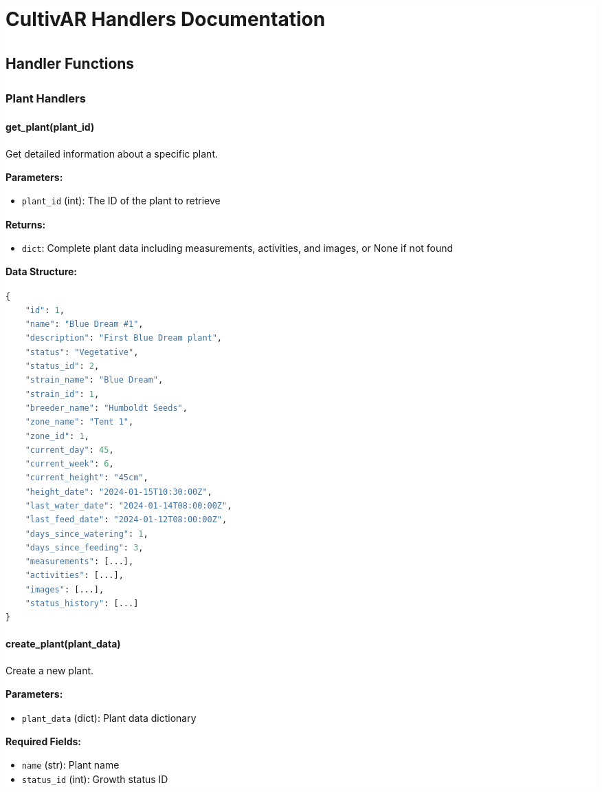 # CultivAR Handlers Documentation

## Handler Functions

### Plant Handlers

#### get_plant(plant_id)
Get detailed information about a specific plant.

**Parameters:**
- `plant_id` (int): The ID of the plant to retrieve

**Returns:**
- `dict`: Complete plant data including measurements, activities, and images, or None if not found

**Data Structure:**
```python
{
    "id": 1,
    "name": "Blue Dream #1",
    "description": "First Blue Dream plant",
    "status": "Vegetative",
    "status_id": 2,
    "strain_name": "Blue Dream",
    "strain_id": 1,
    "breeder_name": "Humboldt Seeds",
    "zone_name": "Tent 1",
    "zone_id": 1,
    "current_day": 45,
    "current_week": 6,
    "current_height": "45cm",
    "height_date": "2024-01-15T10:30:00Z",
    "last_water_date": "2024-01-14T08:00:00Z",
    "last_feed_date": "2024-01-12T08:00:00Z",
    "days_since_watering": 1,
    "days_since_feeding": 3,
    "measurements": [...],
    "activities": [...],
    "images": [...],
    "status_history": [...]
}
```

#### create_plant(plant_data)
Create a new plant.

**Parameters:**
- `plant_data` (dict): Plant data dictionary

**Required Fields:**
- `name` (str): Plant name
- `status_id` (int): Growth status ID
